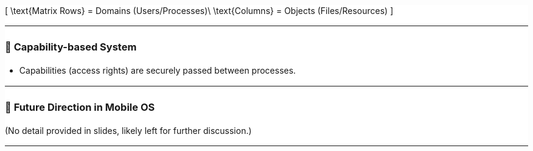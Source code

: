 \[
\text{Matrix Rows} = Domains (Users/Processes)\\
\text{Columns} = Objects (Files/Resources)
\]

---

### 🔐 **Capability-based System**
- Capabilities (access rights) are securely passed between processes.

---

### 📱 **Future Direction in Mobile OS**
(No detail provided in slides, likely left for further discussion.)

---


